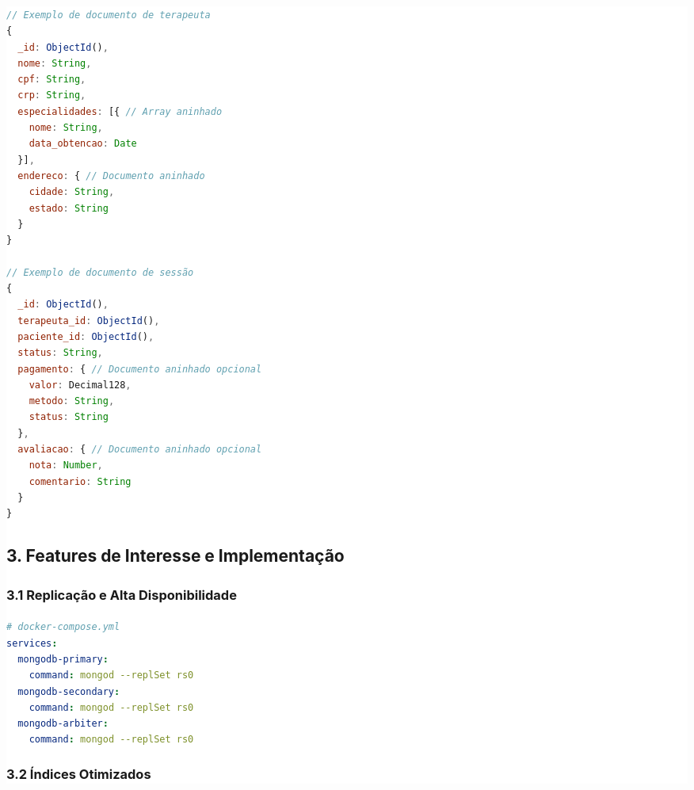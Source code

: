 ```javascript
// Exemplo de documento de terapeuta
{
  _id: ObjectId(),
  nome: String,
  cpf: String,
  crp: String,
  especialidades: [{ // Array aninhado
    nome: String,
    data_obtencao: Date
  }],
  endereco: { // Documento aninhado
    cidade: String,
    estado: String
  }
}

// Exemplo de documento de sessão
{
  _id: ObjectId(),
  terapeuta_id: ObjectId(),
  paciente_id: ObjectId(),
  status: String,
  pagamento: { // Documento aninhado opcional
    valor: Decimal128,
    metodo: String,
    status: String
  },
  avaliacao: { // Documento aninhado opcional
    nota: Number,
    comentario: String
  }
}
```

## 3. Features de Interesse e Implementação

### 3.1 Replicação e Alta Disponibilidade

```yaml
# docker-compose.yml
services:
  mongodb-primary:
    command: mongod --replSet rs0
  mongodb-secondary:
    command: mongod --replSet rs0
  mongodb-arbiter:
    command: mongod --replSet rs0
```

### 3.2 Índices Otimizados
